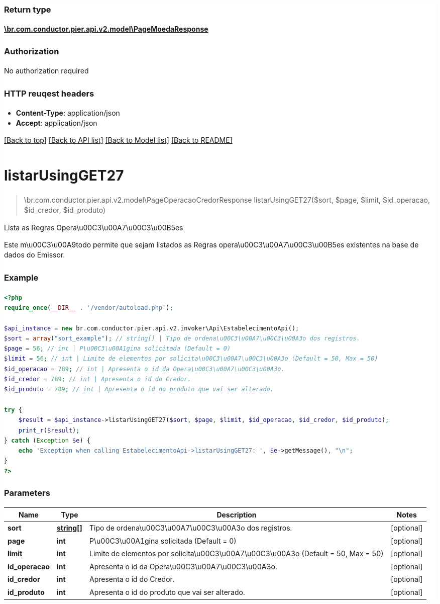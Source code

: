 ### Return type

[**\br.com.conductor.pier.api.v2.model\PageMoedaResponse**](PageMoedaResponse.md)

### Authorization

No authorization required

### HTTP reuqest headers

 - **Content-Type**: application/json
 - **Accept**: application/json

[[Back to top]](#) [[Back to API list]](../README.md#documentation-for-api-endpoints) [[Back to Model list]](../README.md#documentation-for-models) [[Back to README]](../README.md)

# **listarUsingGET27**
> \br.com.conductor.pier.api.v2.model\PageOperacaoCredorResponse listarUsingGET27($sort, $page, $limit, $id_operacao, $id_credor, $id_produto)

Lista as Regras Opera\u00C3\u00A7\u00C3\u00B5es

Este m\u00C3\u00A9todo permite que sejam listados as Regras opera\u00C3\u00A7\u00C3\u00B5es existentes na base de dados do Emissor.

### Example 
```php
<?php
require_once(__DIR__ . '/vendor/autoload.php');

$api_instance = new br.com.conductor.pier.api.v2.invoker\Api\EstabelecimentoApi();
$sort = array("sort_example"); // string[] | Tipo de ordena\u00C3\u00A7\u00C3\u00A3o dos registros.
$page = 56; // int | P\u00C3\u00A1gina solicitada (Default = 0)
$limit = 56; // int | Limite de elementos por solicita\u00C3\u00A7\u00C3\u00A3o (Default = 50, Max = 50)
$id_operacao = 789; // int | Apresenta o id da Opera\u00C3\u00A7\u00C3\u00A3o.
$id_credor = 789; // int | Apresenta o id do Credor.
$id_produto = 789; // int | Apresenta o id do produto que vai ser alterado.

try { 
    $result = $api_instance->listarUsingGET27($sort, $page, $limit, $id_operacao, $id_credor, $id_produto);
    print_r($result);
} catch (Exception $e) {
    echo 'Exception when calling EstabelecimentoApi->listarUsingGET27: ', $e->getMessage(), "\n";
}
?>
```

### Parameters

Name | Type | Description  | Notes
------------- | ------------- | ------------- | -------------
 **sort** | [**string[]**](string.md)| Tipo de ordena\u00C3\u00A7\u00C3\u00A3o dos registros. | [optional] 
 **page** | **int**| P\u00C3\u00A1gina solicitada (Default = 0) | [optional] 
 **limit** | **int**| Limite de elementos por solicita\u00C3\u00A7\u00C3\u00A3o (Default = 50, Max = 50) | [optional] 
 **id_operacao** | **int**| Apresenta o id da Opera\u00C3\u00A7\u00C3\u00A3o. | [optional] 
 **id_credor** | **int**| Apresenta o id do Credor. | [optional] 
 **id_produto** | **int**| Apresenta o id do produto que vai ser alterado. | [optional] 

